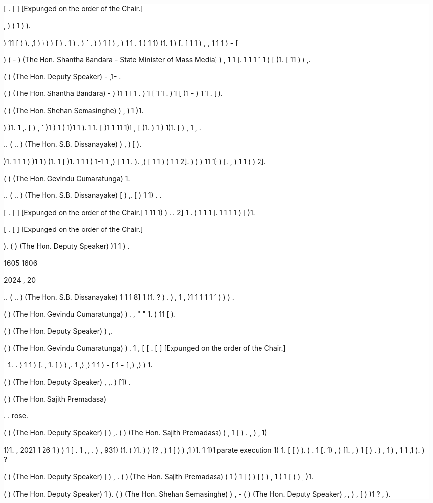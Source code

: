 [ . [ ] [Expunged on the order of the Chair.]

, ) ) 1 ) ).

) 11 [ ) ). ,1 ) ) ) ) [ ) . 1 ) . ) [ . ) ) 1 [ ) , ) 1 1 . 1 ) 1 1) )1. 1 ) [. [ 1 1 ) , , 1 1 1 ) - [

) ( - ) (The Hon. Shantha Bandara - State Minister of Mass Media) ) , 1 1 [. 1 1 1 1 1 ) [ )1. [ 11 ) ) ,.

( ) (The Hon. Deputy Speaker) - ,1- .

( ) (The Hon. Shantha Bandara) - ) )1 1 1 1 . ) 1 [ 1 1 . ) 1 [ )1 - ) 1 1 . [ ).

( ) (The Hon. Shehan Semasinghe) ) , ) 1 )1.

) )1. 1 ,. [ ) , 1 )1 ) 1 ) 1)1 1 ). 1 1. [ )1 1 11 1)1 , [ )1. ) 1 ) 1)1. [ ) , 1 , .

.. ( .. ) (The Hon. S.B. Dissanayake) ) , ) [ ).

)1. 1 1 1 ) )1 1 ) )1. 1 [ )1. 1 1 1 ) 1-1 1 ,) [ 1 1 . ). ,) [ 1 1 ) ) 1 1 2]. ) ) ) 11 1) ) [. , ) 1 1 ) ) 2].

( ) (The Hon. Gevindu Cumaratunga) 1.

.. ( .. ) (The Hon. S.B. Dissanayake) [ ) ,. [ ) 1 1) . .

[ . [ ] [Expunged on the order of the Chair.] 1 11 1) ) . . 2] 1 . ) 1 1 1 ]. 1 1 1 1 ) [ )1.

[ . [ ] [Expunged on the order of the Chair.]

). ( ) (The Hon. Deputy Speaker) )1 1 ) .

1605 1606

2024 , 20

.. ( .. ) (The Hon. S.B. Dissanayake) 1 1 1 8] 1 )1. ? ) . ) , 1 , )1 1 1 1 1 1 ) ) ) .

( ) (The Hon. Gevindu Cumaratunga) ) , , " " 1. ) 11 [ ).

( ) (The Hon. Deputy Speaker) ) ,.

( ) (The Hon. Gevindu Cumaratunga) ) , 1 , [ [ . [ ] [Expunged on the order of the Chair.]

1) . ) 1 1 ) [. , 1. [ ) ) ,. 1 ,) ,) 1 1 ) - [ 1 - [ ,) ,) ) 1.

( ) (The Hon. Deputy Speaker) , ,. ) [1) .

( ) (The Hon. Sajith Premadasa)

. . rose.

( ) (The Hon. Deputy Speaker) [ ) ,. ( ) (The Hon. Sajith Premadasa) ) , 1 [ ) . , ) , 1)

1)1. , 202] 1 26 1 ) ) 1 [ . 1 , , . ) , 931) )1. ) )1. ) ) [? , ) 1 [ ) ) ,1 )1. 1 1)1 parate execution 1) 1. [ [ ) ). ) . 1 [. 1) , ) [1. , ) 1 [ ) . ) , 1 ) , 1 1 ,1 ). ) ?

( ) (The Hon. Deputy Speaker) [ ) , . ( ) (The Hon. Sajith Premadasa) ) 1 ) 1 [ ) ) [ ) ) , 1 ) 1 [ ) ) , )1.

( ) (The Hon. Deputy Speaker) 1 ). ( ) (The Hon. Shehan Semasinghe) ) , - ( ) (The Hon. Deputy Speaker) , , ) , [ ) )1 ? , ).
